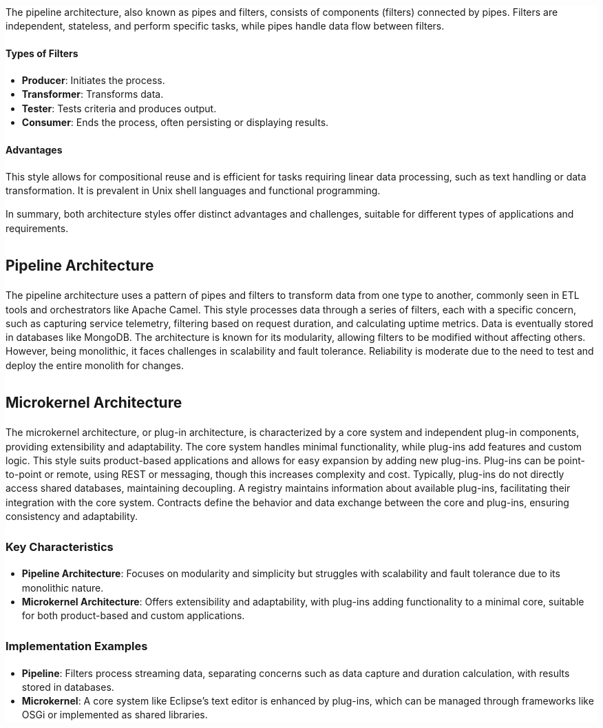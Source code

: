 The pipeline architecture, also known as pipes and filters, consists of components (filters) connected by pipes. Filters are independent, stateless, and perform specific tasks, while pipes handle data flow between filters.

#### Types of Filters

- **Producer**: Initiates the process.
- **Transformer**: Transforms data.
- **Tester**: Tests criteria and produces output.
- **Consumer**: Ends the process, often persisting or displaying results.

#### Advantages

This style allows for compositional reuse and is efficient for tasks requiring linear data processing, such as text handling or data transformation. It is prevalent in Unix shell languages and functional programming.

In summary, both architecture styles offer distinct advantages and challenges, suitable for different types of applications and requirements.



## Pipeline Architecture

The pipeline architecture uses a pattern of pipes and filters to transform data from one type to another, commonly seen in ETL tools and orchestrators like Apache Camel. This style processes data through a series of filters, each with a specific concern, such as capturing service telemetry, filtering based on request duration, and calculating uptime metrics. Data is eventually stored in databases like MongoDB. The architecture is known for its modularity, allowing filters to be modified without affecting others. However, being monolithic, it faces challenges in scalability and fault tolerance. Reliability is moderate due to the need to test and deploy the entire monolith for changes.

## Microkernel Architecture

The microkernel architecture, or plug-in architecture, is characterized by a core system and independent plug-in components, providing extensibility and adaptability. The core system handles minimal functionality, while plug-ins add features and custom logic. This style suits product-based applications and allows for easy expansion by adding new plug-ins. Plug-ins can be point-to-point or remote, using REST or messaging, though this increases complexity and cost. Typically, plug-ins do not directly access shared databases, maintaining decoupling. A registry maintains information about available plug-ins, facilitating their integration with the core system. Contracts define the behavior and data exchange between the core and plug-ins, ensuring consistency and adaptability.

### Key Characteristics

- **Pipeline Architecture**: Focuses on modularity and simplicity but struggles with scalability and fault tolerance due to its monolithic nature.
- **Microkernel Architecture**: Offers extensibility and adaptability, with plug-ins adding functionality to a minimal core, suitable for both product-based and custom applications.

### Implementation Examples

- **Pipeline**: Filters process streaming data, separating concerns such as data capture and duration calculation, with results stored in databases.
- **Microkernel**: A core system like Eclipse’s text editor is enhanced by plug-ins, which can be managed through frameworks like OSGi or implemented as shared libraries.

